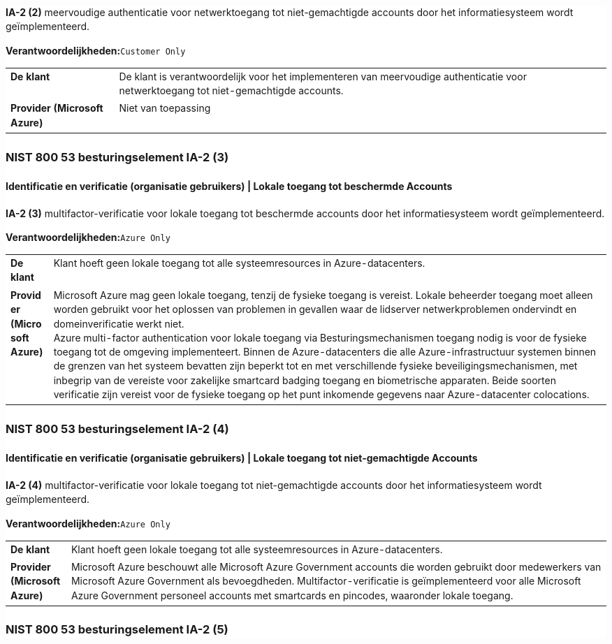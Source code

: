 **IA-2 (2)** meervoudige authenticatie voor netwerktoegang tot niet-gemachtigde accounts door het informatiesysteem wordt geïmplementeerd.

**Verantwoordelijkheden:**`Customer Only`

|||
|---|---|
| **De klant** | De klant is verantwoordelijk voor het implementeren van meervoudige authenticatie voor netwerktoegang tot niet-gemachtigde accounts. |
| **Provider (Microsoft Azure)** | Niet van toepassing |


 ### <a name="nist-800-53-control-ia-2-3"></a>NIST 800 53 besturingselement IA-2 (3)

#### <a name="identification-and-authentication-organizational-users--local-access-to-privileged-accounts"></a>Identificatie en verificatie (organisatie gebruikers) | Lokale toegang tot beschermde Accounts

**IA-2 (3)** multifactor-verificatie voor lokale toegang tot beschermde accounts door het informatiesysteem wordt geïmplementeerd.

**Verantwoordelijkheden:**`Azure Only`

|||
|---|---|
| **De klant** | Klant hoeft geen lokale toegang tot alle systeemresources in Azure-datacenters. |
| **Provider (Microsoft Azure)** | Microsoft Azure mag geen lokale toegang, tenzij de fysieke toegang is vereist. Lokale beheerder toegang moet alleen worden gebruikt voor het oplossen van problemen in gevallen waar de lidserver netwerkproblemen ondervindt en domeinverificatie werkt niet. <br /> Azure multi-factor authentication voor lokale toegang via Besturingsmechanismen toegang nodig is voor de fysieke toegang tot de omgeving implementeert. Binnen de Azure-datacenters die alle Azure-infrastructuur systemen binnen de grenzen van het systeem bevatten zijn beperkt tot en met verschillende fysieke beveiligingsmechanismen, met inbegrip van de vereiste voor zakelijke smartcard badging toegang en biometrische apparaten. Beide soorten verificatie zijn vereist voor de fysieke toegang op het punt inkomende gegevens naar Azure-datacenter colocations. |


 ### <a name="nist-800-53-control-ia-2-4"></a>NIST 800 53 besturingselement IA-2 (4)

#### <a name="identification-and-authentication-organizational-users--local-access-to-non-privileged-accounts"></a>Identificatie en verificatie (organisatie gebruikers) | Lokale toegang tot niet-gemachtigde Accounts

**IA-2 (4)** multifactor-verificatie voor lokale toegang tot niet-gemachtigde accounts door het informatiesysteem wordt geïmplementeerd.

**Verantwoordelijkheden:**`Azure Only`

|||
|---|---|
| **De klant** | Klant hoeft geen lokale toegang tot alle systeemresources in Azure-datacenters. |
| **Provider (Microsoft Azure)** | Microsoft Azure beschouwt alle Microsoft Azure Government accounts die worden gebruikt door medewerkers van Microsoft Azure Government als bevoegdheden. Multifactor-verificatie is geïmplementeerd voor alle Microsoft Azure Government personeel accounts met smartcards en pincodes, waaronder lokale toegang. |


 ### <a name="nist-800-53-control-ia-2-5"></a>NIST 800 53 besturingselement IA-2 (5)
